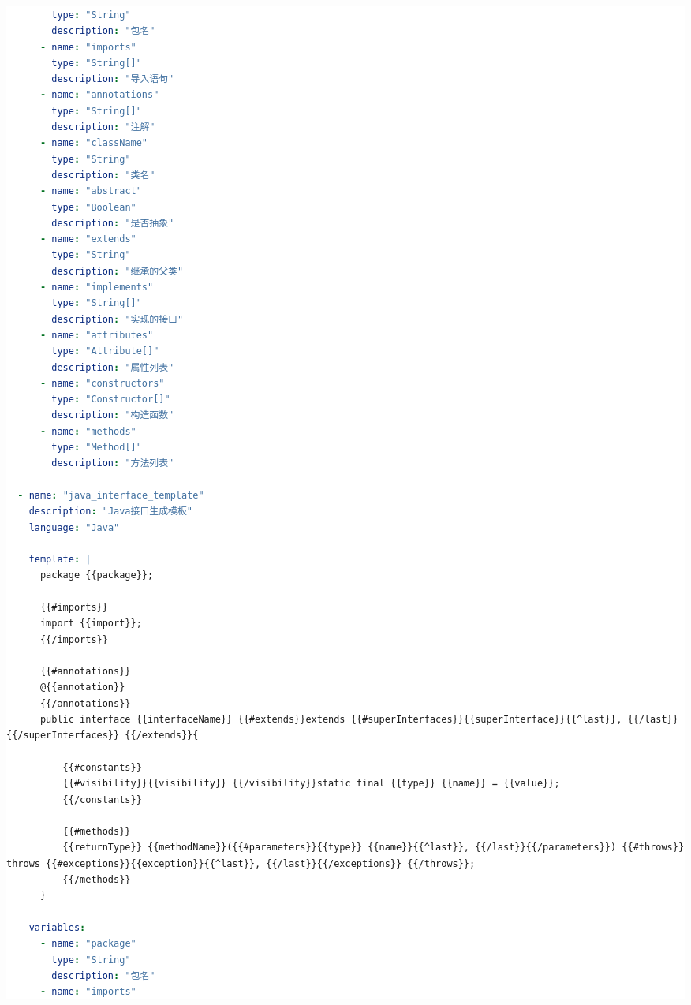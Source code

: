 ```yaml
        type: "String"
        description: "包名"
      - name: "imports"
        type: "String[]"
        description: "导入语句"
      - name: "annotations"
        type: "String[]"
        description: "注解"
      - name: "className"
        type: "String"
        description: "类名"
      - name: "abstract"
        type: "Boolean"
        description: "是否抽象"
      - name: "extends"
        type: "String"
        description: "继承的父类"
      - name: "implements"
        type: "String[]"
        description: "实现的接口"
      - name: "attributes"
        type: "Attribute[]"
        description: "属性列表"
      - name: "constructors"
        type: "Constructor[]"
        description: "构造函数"
      - name: "methods"
        type: "Method[]"
        description: "方法列表"
        
  - name: "java_interface_template"
    description: "Java接口生成模板"
    language: "Java"
    
    template: |
      package {{package}};
      
      {{#imports}}
      import {{import}};
      {{/imports}}
      
      {{#annotations}}
      @{{annotation}}
      {{/annotations}}
      public interface {{interfaceName}} {{#extends}}extends {{#superInterfaces}}{{superInterface}}{{^last}}, {{/last}}{{/superInterfaces}} {{/extends}}{
          
          {{#constants}}
          {{#visibility}}{{visibility}} {{/visibility}}static final {{type}} {{name}} = {{value}};
          {{/constants}}
          
          {{#methods}}
          {{returnType}} {{methodName}}({{#parameters}}{{type}} {{name}}{{^last}}, {{/last}}{{/parameters}}) {{#throws}}throws {{#exceptions}}{{exception}}{{^last}}, {{/last}}{{/exceptions}} {{/throws}};
          {{/methods}}
      }
      
    variables:
      - name: "package"
        type: "String"
        description: "包名"
      - name: "imports"
```
